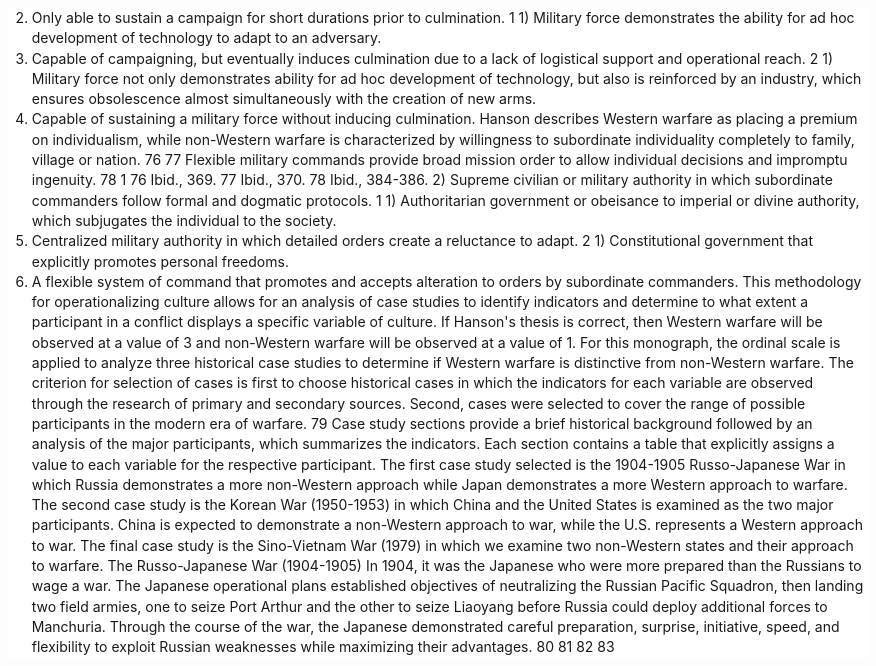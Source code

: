2) Only able to sustain a campaign for short durations prior to culmination. 1 1) Military force demonstrates the ability for ad hoc development of technology to adapt to an adversary.
2) Capable of campaigning, but eventually induces culmination due to a lack of logistical support and operational reach.
2 1) Military force not only demonstrates ability for ad hoc development of technology, but also is reinforced by an industry, which ensures obsolescence almost simultaneously with the creation of new arms.
2) Capable of sustaining a military force without inducing culmination.
Hanson describes Western warfare as placing a premium on individualism, while non-Western warfare is characterized by willingness to subordinate individuality completely to family, village or nation. 
76
77
Flexible military commands provide broad mission order to allow individual decisions and impromptu ingenuity. 
78
1
76 Ibid., 369.
77 Ibid., 370.
78 Ibid., 384-386. 2) Supreme civilian or military authority in which subordinate commanders follow formal and dogmatic protocols.
1 1) Authoritarian government or obeisance to imperial or divine authority, which subjugates the individual to the society.
2) Centralized military authority in which detailed orders create a reluctance to adapt.
2 1) Constitutional government that explicitly promotes personal freedoms.
2) A flexible system of command that promotes and accepts alteration to orders by subordinate commanders.
This methodology for operationalizing culture allows for an analysis of case studies to identify indicators and determine to what extent a participant in a conflict displays a specific variable of culture. If Hanson's thesis is correct, then Western warfare will be observed at a value of 3 and non-Western warfare will be observed at a value of 1. For this monograph, the ordinal scale is applied to analyze three historical case studies to determine if Western warfare is distinctive from non-Western warfare.
The criterion for selection of cases is first to choose historical cases in which the indicators for each variable are observed through the research of primary and secondary sources.
Second, cases were selected to cover the range of possible participants in the modern era of warfare. 
79
Case study sections provide a brief historical background followed by an analysis of the major participants, which summarizes the indicators. Each section contains a table that explicitly assigns a value to each variable for the respective participant. The first case study selected is the 1904-1905 Russo-Japanese War in which Russia demonstrates a more non-Western approach while Japan demonstrates a more Western approach to warfare. The second case study is the Korean War (1950-1953) in which China and the United States is examined as the two major participants. China is expected to demonstrate a non-Western approach to war, while the U.S.
represents a Western approach to war. The final case study is the Sino-Vietnam War (1979) in which we examine two non-Western states and their approach to warfare.
The Russo-Japanese War (1904-1905)
In 1904, it was the Japanese who were more prepared than the Russians to wage a war.
The Japanese operational plans established objectives of neutralizing the Russian Pacific Squadron, then landing two field armies, one to seize Port Arthur and the other to seize Liaoyang before Russia could deploy additional forces to Manchuria. Through the course of the war, the Japanese demonstrated careful preparation, surprise, initiative, speed, and flexibility to exploit Russian weaknesses while maximizing their advantages. 
80
81
82
83